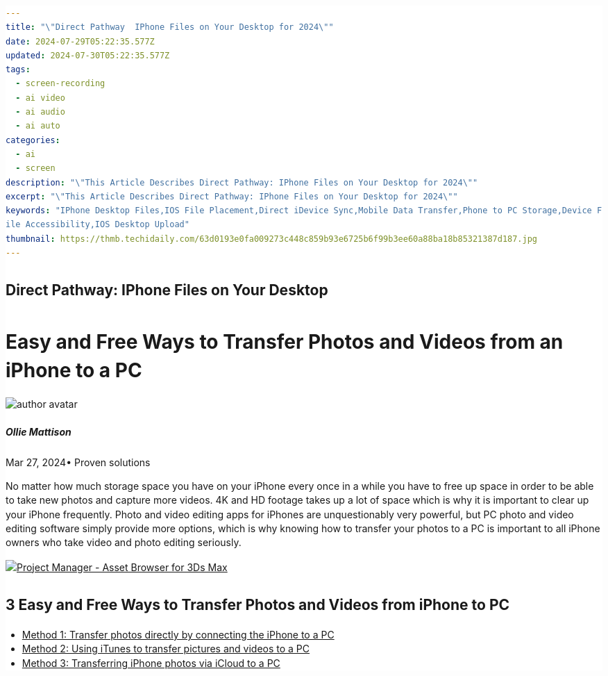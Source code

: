 ```yaml
---
title: "\"Direct Pathway  IPhone Files on Your Desktop for 2024\""
date: 2024-07-29T05:22:35.577Z
updated: 2024-07-30T05:22:35.577Z
tags: 
  - screen-recording
  - ai video
  - ai audio
  - ai auto
categories: 
  - ai
  - screen
description: "\"This Article Describes Direct Pathway: IPhone Files on Your Desktop for 2024\""
excerpt: "\"This Article Describes Direct Pathway: IPhone Files on Your Desktop for 2024\""
keywords: "IPhone Desktop Files,IOS File Placement,Direct iDevice Sync,Mobile Data Transfer,Phone to PC Storage,Device File Accessibility,IOS Desktop Upload"
thumbnail: https://thmb.techidaily.com/63d0193e0fa009273c448c859b93e6725b6f99b3ee60a88ba18b85321387d187.jpg
---
```


## Direct Pathway: IPhone Files on Your Desktop

# Easy and Free Ways to Transfer Photos and Videos from an iPhone to a PC

![author avatar](https://images.wondershare.com/filmora/article-images/ollie-mattison.jpg)

##### Ollie Mattison

 Mar 27, 2024• Proven solutions

 No matter how much storage space you have on your iPhone every once in a while you have to free up space in order to be able to take new photos and capture more videos. 4K and HD footage takes up a lot of space which is why it is important to clear up your iPhone frequently. Photo and video editing apps for iPhones are unquestionably very powerful, but PC photo and video editing software simply provide more options, which is why knowing how to transfer your photos to a PC is important to all iPhone owners who take video and photo editing seriously.


<a href="https://secure.2checkout.com/order/checkout.php?PRODS=4709458&QTY=1&AFFILIATE=108875&CART=1"><img src="https://3d-kstudio.com/wp-content/uploads/2019/10/Project-Manager-version-3-1600x900-768x419.jpg" border="0">Project Manager - Asset Browser for 3Ds Max</a>

## 3 Easy and Free Ways to Transfer Photos and Videos from iPhone to PC

* [Method 1: Transfer photos directly by connecting the iPhone to a PC](#part1)
* [Method 2: Using iTunes to transfer pictures and videos to a PC](#part2)
* [Method 3: Transferring iPhone photos via iCloud to a PC](#part3)

